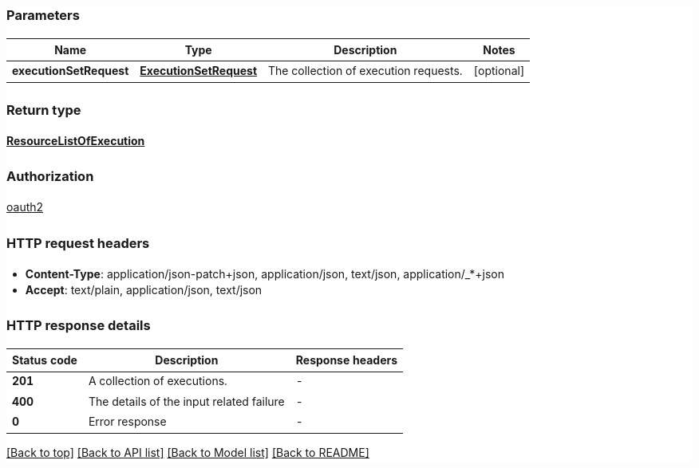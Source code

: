 ### Parameters

Name | Type | Description  | Notes
------------- | ------------- | ------------- | -------------
 **executionSetRequest** | [**ExecutionSetRequest**](ExecutionSetRequest.md)| The collection of execution requests. | [optional] 

### Return type

[**ResourceListOfExecution**](ResourceListOfExecution.md)

### Authorization

[oauth2](../README.md#oauth2)

### HTTP request headers

 - **Content-Type**: application/json-patch+json, application/json, text/json, application/_*+json
 - **Accept**: text/plain, application/json, text/json


### HTTP response details
| Status code | Description | Response headers |
|-------------|-------------|------------------|
| **201** | A collection of executions. |  -  |
| **400** | The details of the input related failure |  -  |
| **0** | Error response |  -  |

[[Back to top]](#) [[Back to API list]](../README.md#documentation-for-api-endpoints) [[Back to Model list]](../README.md#documentation-for-models) [[Back to README]](../README.md)

